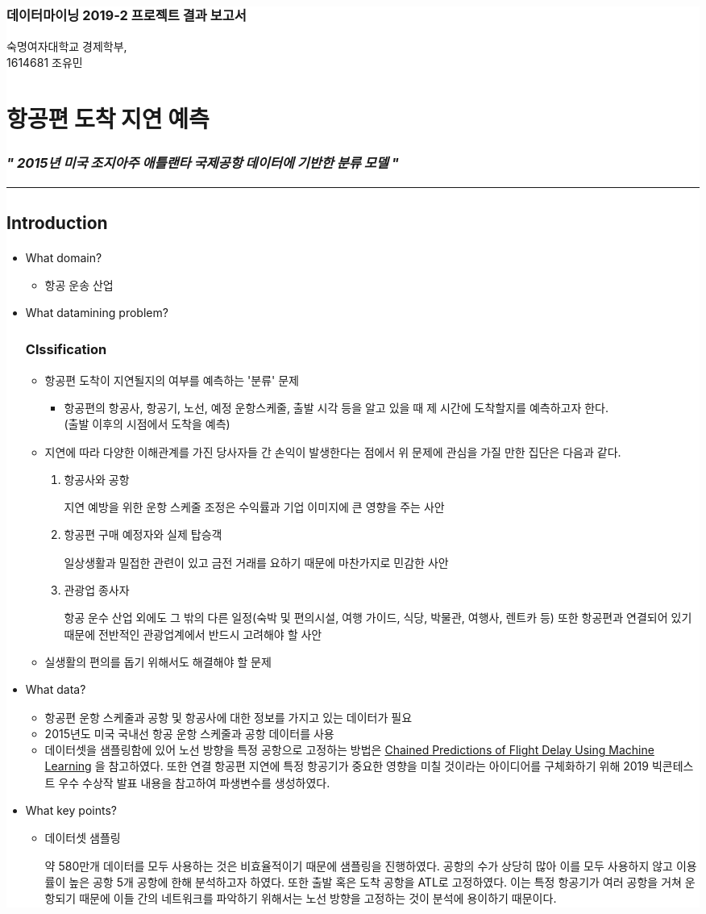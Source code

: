 ### 데이터마이닝 2019-2 프로젝트 결과 보고서

숙명여자대학교 경제학부, <br>
1614681 조유민

# 항공편 도착 지연 예측 
### *" 2015년 미국 조지아주 애틀랜타 국제공항 데이터에 기반한 분류 모델 "*

---

## Introduction

- What domain?
	- 항공 운송 산업


- What datamining problem? 
 	### Clssification
	- 항공편 도착이 지연될지의 여부를 예측하는 '분류' 문제 <br>
		- 항공편의 항공사, 항공기, 노선, 예정 운항스케줄, 출발 시각 등을 알고 있을 때 제 시간에 도착할지를 예측하고자 한다. <br>
		(출발 이후의 시점에서 도착을 예측)

	- 지연에 따라 다양한 이해관계를 가진 당사자들 간 손익이 발생한다는 점에서 위 문제에 관심을 가질 만한 집단은 다음과 같다.

		1) 항공사와 공항 
		
			지연 예방을 위한 운항 스케줄 조정은 수익률과 기업 이미지에 큰 영향을 주는 사안 
		2) 항공편 구매 예정자와 실제 탑승객 
		
			일상생활과 밀접한 관련이 있고 금전 거래를 요하기 때문에 마찬가지로 민감한 사안 

		3) 관광업 종사자

			항공 운수 산업 외에도 그 밖의 다른 일정(숙박 및 편의시설, 여행 가이드, 식당, 박물관, 여행사, 렌트카 등) 또한 항공편과 연결되어 있기 때문에 전반적인 관광업계에서 반드시 고려해야 할 사안

	- 실생활의 편의를 돕기 위해서도 해결해야 할 문제 
	


- What data?

	- 항공편 운항 스케줄과 공항 및 항공사에 대한 정보를 가지고 있는 데이터가 필요
	- 2015년도 미국 국내선 항공 운항 스케줄과 공항 데이터를 사용 
	- 데이터셋을 샘플링함에 있어 노선 방향을 특정 공항으로 고정하는 방법은 [Chained Predictions of Flight Delay Using Machine Learning](https://www.researchgate.net/publication/330185077_Chained_Predictions_of_Flight_Delay_Using_Machine_Learning) 을 참고하였다. 또한 연결 항공편 지연에 특정 항공기가 중요한 영향을 미칠 것이라는 아이디어를 구체화하기 위해 2019 빅콘테스트 우수 수상작 발표 내용을 참고하여 파생변수를 생성하였다. <br>

	
 

- What key points?
	- 데이터셋 샘플링

		약 580만개 데이터를 모두 사용하는 것은 비효율적이기 때문에 샘플링을 진행하였다. 공항의 수가 상당히 많아 이를 모두 사용하지 않고 이용률이 높은 공항 5개 공항에 한해 분석하고자 하였다. 또한 출발 혹은 도착 공항을 ATL로 고정하였다. 이는 특정 항공기가 여러 공항을 거쳐 운항되기 때문에 이들 간의 네트워크를 파악하기 위해서는 노선 방향을 고정하는 것이 분석에 용이하기 때문이다.
